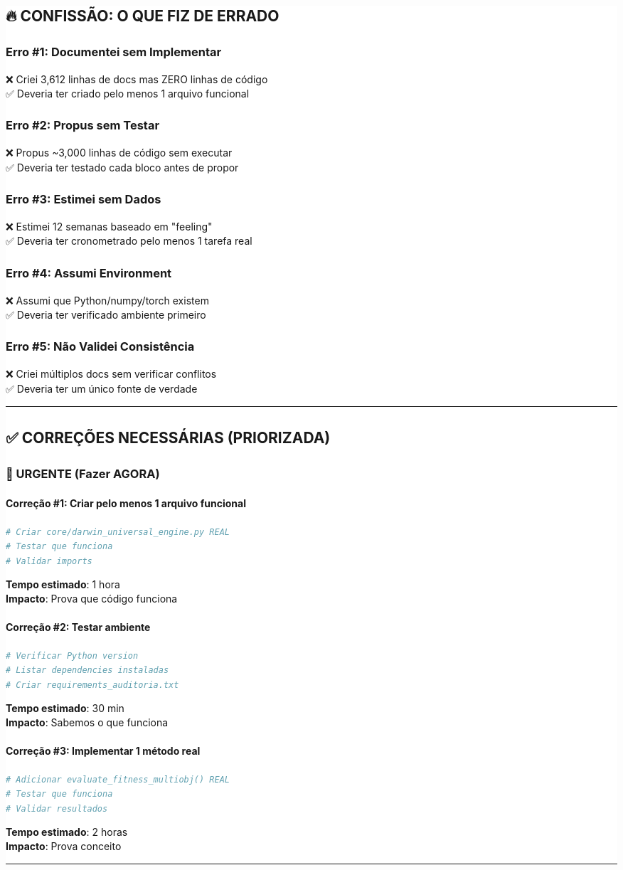 
## 🔥 CONFISSÃO: O QUE FIZ DE ERRADO

### Erro #1: Documentei sem Implementar
❌ Criei 3,612 linhas de docs mas ZERO linhas de código  
✅ Deveria ter criado pelo menos 1 arquivo funcional

### Erro #2: Propus sem Testar
❌ Propus ~3,000 linhas de código sem executar  
✅ Deveria ter testado cada bloco antes de propor

### Erro #3: Estimei sem Dados
❌ Estimei 12 semanas baseado em "feeling"  
✅ Deveria ter cronometrado pelo menos 1 tarefa real

### Erro #4: Assumi Environment
❌ Assumi que Python/numpy/torch existem  
✅ Deveria ter verificado ambiente primeiro

### Erro #5: Não Validei Consistência
❌ Criei múltiplos docs sem verificar conflitos  
✅ Deveria ter um único fonte de verdade

---

## ✅ CORREÇÕES NECESSÁRIAS (PRIORIZADA)

### 🔴 URGENTE (Fazer AGORA)

#### Correção #1: Criar pelo menos 1 arquivo funcional
```bash
# Criar core/darwin_universal_engine.py REAL
# Testar que funciona
# Validar imports
```
**Tempo estimado**: 1 hora  
**Impacto**: Prova que código funciona

#### Correção #2: Testar ambiente
```bash
# Verificar Python version
# Listar dependencies instaladas
# Criar requirements_auditoria.txt
```
**Tempo estimado**: 30 min  
**Impacto**: Sabemos o que funciona

#### Correção #3: Implementar 1 método real
```bash
# Adicionar evaluate_fitness_multiobj() REAL
# Testar que funciona
# Validar resultados
```
**Tempo estimado**: 2 horas  
**Impacto**: Prova conceito

---